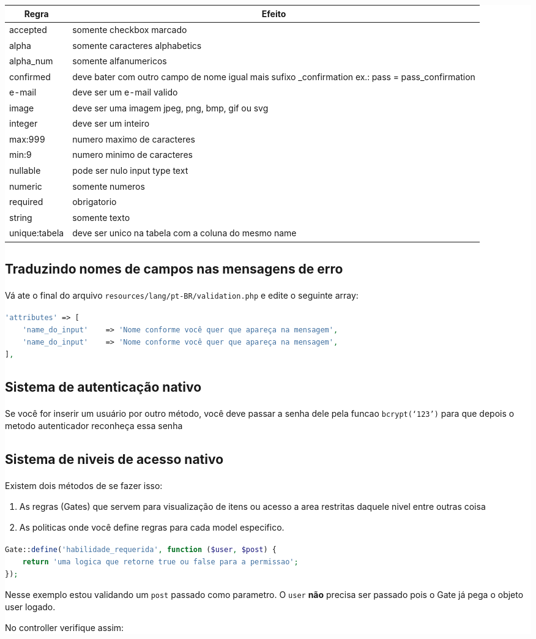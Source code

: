 Regra | Efeito
--- | ---
accepted  | somente checkbox marcado
alpha  | somente caracteres alphabetics
alpha_num  | somente alfanumericos
confirmed | deve bater com outro campo de nome igual mais sufixo _confirmation ex.: pass = pass_confirmation
e-mail  | deve ser um e-mail valido
image  | deve ser uma imagem jpeg, png, bmp, gif ou svg
integer  | deve ser um inteiro
max:999  | numero maximo de caracteres
min:9 | numero minimo de caracteres
nullable | pode ser nulo input type text
numeric | somente numeros
required | obrigatorio
string | somente texto
unique:tabela | deve ser unico na tabela com a coluna do mesmo name

## Traduzindo nomes de campos nas mensagens de erro

Vá ate o final do arquivo `resources/lang/pt-BR/validation.php` e edite o seguinte array:

```php
'attributes' => [
    'name_do_input'    => 'Nome conforme você quer que apareça na mensagem',
    'name_do_input'    => 'Nome conforme você quer que apareça na mensagem',
],
```

## Sistema de autenticação nativo

Se você for inserir um usuário por outro método, você deve passar a senha dele pela funcao `bcrypt(‘123’)` para que depois o metodo autenticador reconheça essa senha

## Sistema de niveis de acesso nativo

Existem dois métodos de se fazer isso:

1) As regras (Gates) que servem para visualização de itens ou acesso a area restritas daquele nivel entre outras coisa

2) As politicas onde você define regras para cada model especifico.

```php
Gate::define('habilidade_requerida', function ($user, $post) {
    return 'uma logica que retorne true ou false para a permissao';
});
```

Nesse exemplo estou validando um `post` passado como parametro. O `user` **não** precisa ser passado pois o Gate já pega o objeto user logado.

No controller verifique assim:
